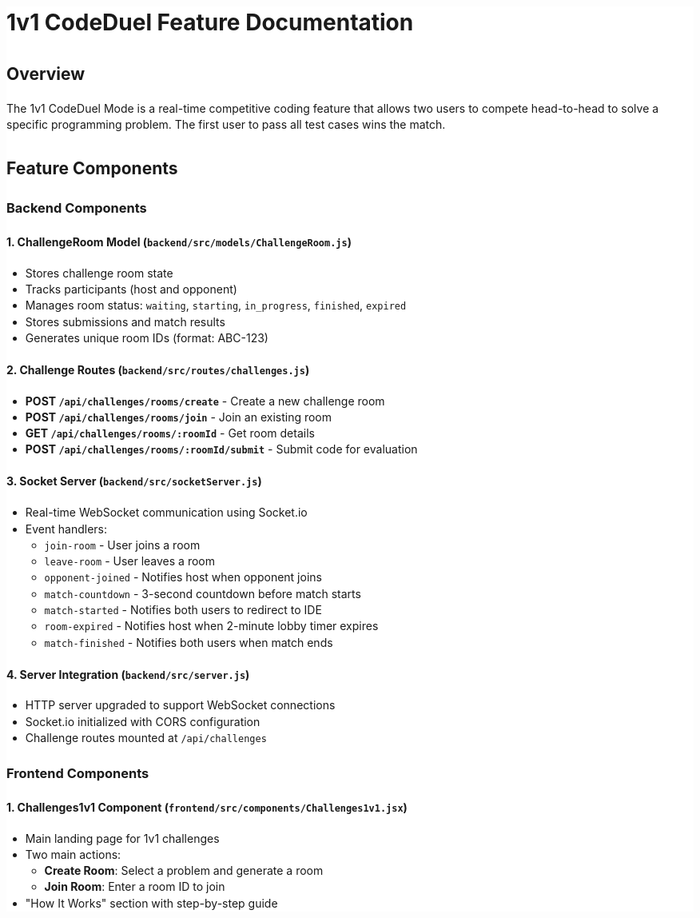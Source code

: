 # 1v1 CodeDuel Feature Documentation

## Overview
The 1v1 CodeDuel Mode is a real-time competitive coding feature that allows two users to compete head-to-head to solve a specific programming problem. The first user to pass all test cases wins the match.

## Feature Components

### Backend Components

#### 1. **ChallengeRoom Model** (`backend/src/models/ChallengeRoom.js`)
- Stores challenge room state
- Tracks participants (host and opponent)
- Manages room status: `waiting`, `starting`, `in_progress`, `finished`, `expired`
- Stores submissions and match results
- Generates unique room IDs (format: ABC-123)

#### 2. **Challenge Routes** (`backend/src/routes/challenges.js`)
- **POST `/api/challenges/rooms/create`** - Create a new challenge room
- **POST `/api/challenges/rooms/join`** - Join an existing room
- **GET `/api/challenges/rooms/:roomId`** - Get room details
- **POST `/api/challenges/rooms/:roomId/submit`** - Submit code for evaluation

#### 3. **Socket Server** (`backend/src/socketServer.js`)
- Real-time WebSocket communication using Socket.io
- Event handlers:
  - `join-room` - User joins a room
  - `leave-room` - User leaves a room
  - `opponent-joined` - Notifies host when opponent joins
  - `match-countdown` - 3-second countdown before match starts
  - `match-started` - Notifies both users to redirect to IDE
  - `room-expired` - Notifies host when 2-minute lobby timer expires
  - `match-finished` - Notifies both users when match ends

#### 4. **Server Integration** (`backend/src/server.js`)
- HTTP server upgraded to support WebSocket connections
- Socket.io initialized with CORS configuration
- Challenge routes mounted at `/api/challenges`

### Frontend Components

#### 1. **Challenges1v1 Component** (`frontend/src/components/Challenges1v1.jsx`)
- Main landing page for 1v1 challenges
- Two main actions:
  - **Create Room**: Select a problem and generate a room
  - **Join Room**: Enter a room ID to join
- "How It Works" section with step-by-step guide
